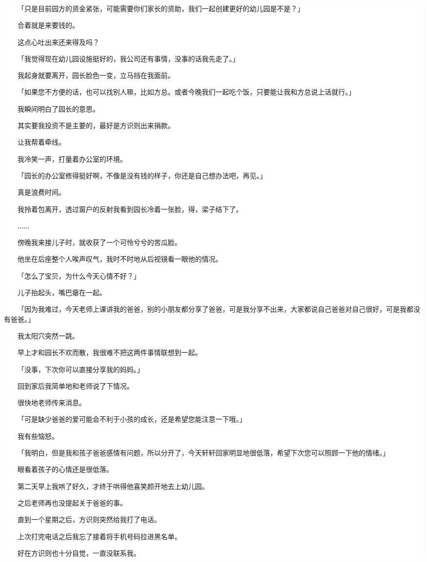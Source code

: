 &emsp;&emsp;「只是目前园方的资金紧张，可能需要你们家长的资助，我们一起创建更好的幼儿园是不是？」  
  
&emsp;&emsp;合着就是来要钱的。  
  
&emsp;&emsp;这点心吐出来还来得及吗？  
  
&emsp;&emsp;「我觉得现在幼儿园设施挺好的，我公司还有事情，没事的话我先走了。」  
  
&emsp;&emsp;我起身就要离开，园长脸色一变，立马挡在我面前。  
  
&emsp;&emsp;「如果您不方便的话，也可以找别人嘛，比如方总。或者今晚我们一起吃个饭，只要能让我和方总说上话就行。」  
  
&emsp;&emsp;我瞬间明白了园长的意思。  
  
&emsp;&emsp;其实要我投资不是主要的，最好是方识则出来捐款。  
  
&emsp;&emsp;让我帮着牵线。  
  
&emsp;&emsp;我冷笑一声，打量着办公室的环境。  
  
&emsp;&emsp;「园长的办公室修得挺好啊，不像是没有钱的样子，你还是自己想办法吧，再见。」  
  
&emsp;&emsp;真是浪费时间。  
  
&emsp;&emsp;我拎着包离开，透过窗户的反射我看到园长冷着一张脸，得，梁子结下了。  
  
&emsp;&emsp;……  
  
&emsp;&emsp;傍晚我来接儿子时，就收获了一个可怜兮兮的苦瓜脸。  
  
&emsp;&emsp;他坐在后座整个人唉声叹气，我时不时地从后视镜看一眼他的情况。  
  
&emsp;&emsp;「怎么了宝贝，为什么今天心情不好？」  
  
&emsp;&emsp;儿子抬起头，嘴巴瘪在一起。  
  
&emsp;&emsp;「因为我难过，今天老师上课讲我的爸爸，别的小朋友都分享了爸爸，可是我分享不出来，大家都说自己爸爸对自己很好，可是我都没有爸爸。」  
  
&emsp;&emsp;我太阳穴突然一跳。  
  
&emsp;&emsp;早上才和园长不欢而散，我很难不把这两件事情联想到一起。  
  
&emsp;&emsp;「没事，下次你可以直接分享我的妈妈。」  
  
&emsp;&emsp;回到家后我简单地和老师说了下情况。  
  
&emsp;&emsp;很快地老师传来消息。  
  
&emsp;&emsp;「可是缺少爸爸的爱可能会不利于小孩的成长，还是希望您能注意一下哦。」  
  
&emsp;&emsp;我有些恼怒。  
  
&emsp;&emsp;「我明白，但是我和孩子爸爸感情有问题，所以分开了，今天轩轩回家明显地很低落，希望下次您可以照顾一下他的情绪。」  
  
&emsp;&emsp;眼看着孩子的心情还是很低落。  
  
&emsp;&emsp;第二天早上我哄了好久，才终于哄得他喜笑颜开地去上幼儿园。  
  
&emsp;&emsp;之后老师再也没提起关于爸爸的事。  
  
&emsp;&emsp;直到一个星期之后，方识则突然给我打了电话。  
  
&emsp;&emsp;上次打完电话之后我忘了接着将手机号码拉进黑名单。  
  
&emsp;&emsp;好在方识则也十分自觉，一直没联系我。  
  